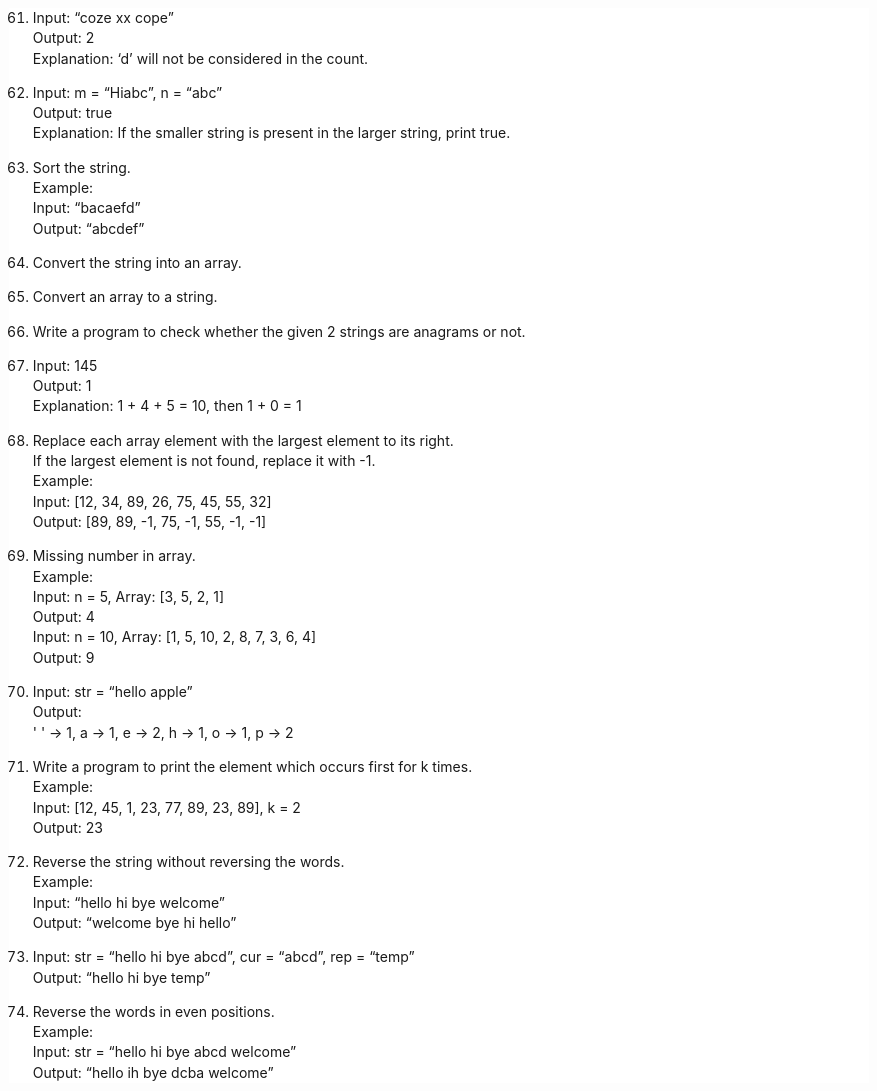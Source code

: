 61) Input: “coze xx cope”  
    Output: 2  
    Explanation: ‘d’ will not be considered in the count.

62) Input: m = “Hiabc”, n = “abc”  
    Output: true  
    Explanation: If the smaller string is present in the larger string, print true.

63) Sort the string.  
    Example:  
    Input: “bacaefd”  
    Output: “abcdef”

64) Convert the string into an array.

65) Convert an array to a string.

66) Write a program to check whether the given 2 strings are anagrams or not.

67) Input: 145  
    Output: 1  
    Explanation: 1 + 4 + 5 = 10, then 1 + 0 = 1

68) Replace each array element with the largest element to its right.  
    If the largest element is not found, replace it with -1.  
    Example:  
    Input: [12, 34, 89, 26, 75, 45, 55, 32]  
    Output: [89, 89, -1, 75, -1, 55, -1, -1]

69) Missing number in array.  
    Example:  
    Input: n = 5, Array: [3, 5, 2, 1]  
    Output: 4  
    Input: n = 10, Array: [1, 5, 10, 2, 8, 7, 3, 6, 4]  
    Output: 9

70) Input: str = “hello apple”  
    Output:  
    ' ' → 1, a → 1, e → 2, h → 1, o → 1, p → 2

71) Write a program to print the element which occurs first for k times.  
    Example:  
    Input: [12, 45, 1, 23, 77, 89, 23, 89], k = 2  
    Output: 23

72) Reverse the string without reversing the words.  
    Example:  
    Input: “hello hi bye welcome”  
    Output: “welcome bye hi hello”

73) Input: str = “hello hi bye abcd”, cur = “abcd”, rep = “temp”  
    Output: “hello hi bye temp”

74) Reverse the words in even positions.  
    Example:  
    Input: str = “hello hi bye abcd welcome”  
    Output: “hello ih bye dcba welcome”
